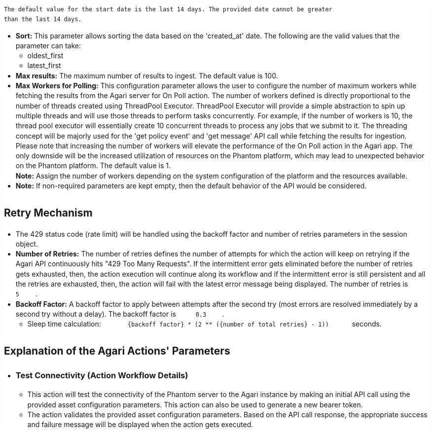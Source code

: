     The default value for the start date is the last 14 days. The provided date cannot be greater
    than the last 14 days.
-   **Sort:** This parameter allows sorting the data based on the 'created_at' date. The following
    are the valid values that the parameter can take:  
    -   oldest_first
    -   latest_first
-   **Max results:** The maximum number of results to ingest. The default value is 100.
-   **Max Workers for Polling:** This configuration parameter allows the user to configure the
    number of maximum workers while fetching the results from the Agari server for On Poll action.
    The number of workers defined is directly proportional to the number of threads created using
    ThreadPool Executor. ThreadPool Executor will provide a simple abstraction to spin up multiple
    threads and will use those threads to perform tasks concurrently. For example, if the number of
    workers is 10, the thread pool executor will essentially create 10 concurrent threads to process
    any jobs that we submit to it. The threading concept will be majorly used for the 'get policy
    event' and 'get message' API call while fetching the results for ingestion. Please note that
    increasing the number of workers will elevate the performance of the On Poll action in the Agari
    app. The only downside will be the increased utilization of resources on the Phantom platform,
    which may lead to unexpected behavior on the Phantom platform. The default value is 1.  
    **Note:** Assign the number of workers depending on the system configuration of the platform and
    the resources available.
-   **Note:** If non-required parameters are kept empty, then the default behavior of the API would
    be considered.

## Retry Mechanism

-   The 429 status code (rate limit) will be handled using the backoff factor and number of retries
    parameters in the session object.
-   **Number of Retries:** The number of retries defines the number of attempts for which the action
    will keep on retrying if the Agari API continuously hits "429 Too Many Requests". If the
    intermittent error gets eliminated before the number of retries gets exhausted, then, the action
    execution will continue along its workflow and if the intermittent error is still persistent and
    all the retries are exhausted, then, the action will fail with the latest error message being
    displayed. The number of retries is `      5     ` .
-   **Backoff Factor:** A backoff factor to apply between attempts after the second try (most errors
    are resolved immediately by a second try without a delay). The backoff factor is
    `      0.3     ` .
    -   Sleep time calculation:
        `        {backoff factor} * (2 ** ({number of total retries} - 1))       ` seconds.

## Explanation of the Agari Actions' Parameters

-   ### Test Connectivity (Action Workflow Details)

    -   This action will test the connectivity of the Phantom server to the Agari instance by making
        an initial API call using the provided asset configuration parameters. This action can also
        be used to generate a new bearer token.
    -   The action validates the provided asset configuration parameters. Based on the API call
        response, the appropriate success and failure message will be displayed when the action gets
        executed.
